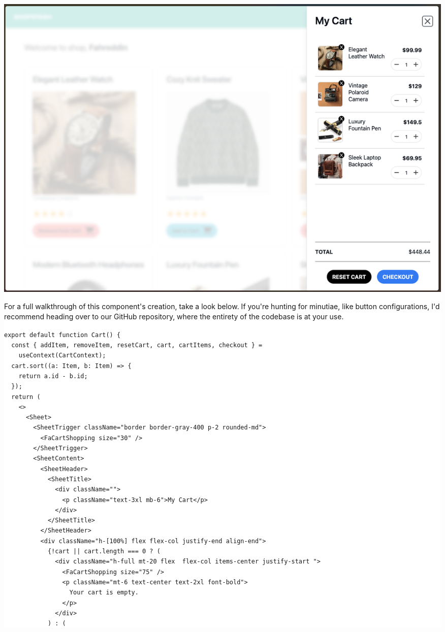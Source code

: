 ![Cart](images/cart.png)

For a full walkthrough of this component's creation, take a look below. If you're hunting for minutiae, like button configurations, I'd recommend heading over to our GitHub repository, where the entirety of the codebase is at your use.

```tsx
export default function Cart() {
  const { addItem, removeItem, resetCart, cart, cartItems, checkout } =
    useContext(CartContext);
  cart.sort((a: Item, b: Item) => {
    return a.id - b.id;
  });
  return (
    <>
      <Sheet>
        <SheetTrigger className="border border-gray-400 p-2 rounded-md">
          <FaCartShopping size="30" />
        </SheetTrigger>
        <SheetContent>
          <SheetHeader>
            <SheetTitle>
              <div className="">
                <p className="text-3xl mb-6">My Cart</p>
              </div>
            </SheetTitle>
          </SheetHeader>
          <div className="h-[100%] flex flex-col justify-end align-end">
            {!cart || cart.length === 0 ? (
              <div className="h-full mt-20 flex  flex-col items-center justify-start ">
                <FaCartShopping size="75" />
                <p className="mt-6 text-center text-2xl font-bold">
                  Your cart is empty.
                </p>
              </div>
            ) : (
```

  [key: string]: number;